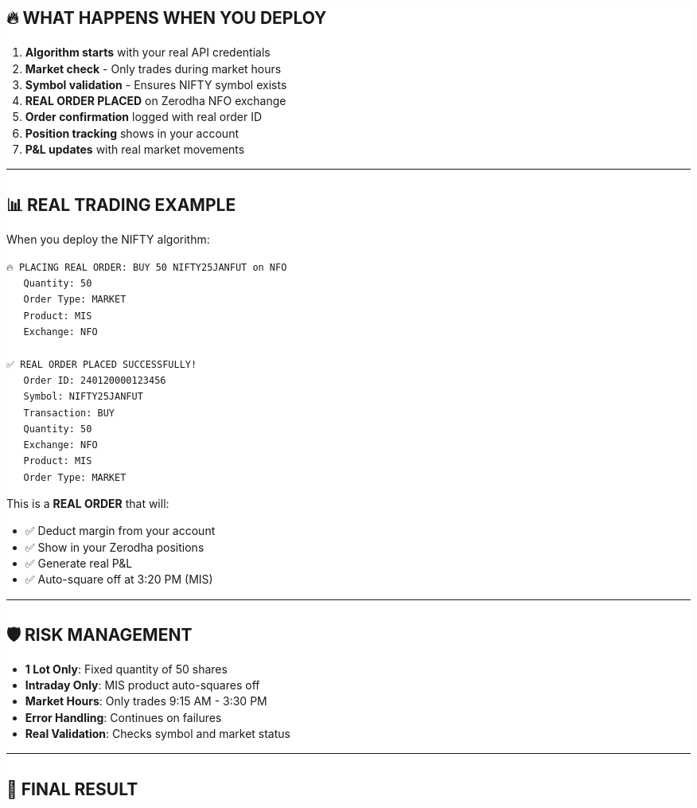 
## 🔥 WHAT HAPPENS WHEN YOU DEPLOY

1. **Algorithm starts** with your real API credentials
2. **Market check** - Only trades during market hours
3. **Symbol validation** - Ensures NIFTY symbol exists
4. **REAL ORDER PLACED** on Zerodha NFO exchange
5. **Order confirmation** logged with real order ID
6. **Position tracking** shows in your account
7. **P&L updates** with real market movements

---

## 📊 REAL TRADING EXAMPLE

When you deploy the NIFTY algorithm:

```
🔥 PLACING REAL ORDER: BUY 50 NIFTY25JANFUT on NFO
   Quantity: 50
   Order Type: MARKET
   Product: MIS
   Exchange: NFO

✅ REAL ORDER PLACED SUCCESSFULLY!
   Order ID: 240120000123456
   Symbol: NIFTY25JANFUT
   Transaction: BUY
   Quantity: 50
   Exchange: NFO
   Product: MIS
   Order Type: MARKET
```

This is a **REAL ORDER** that will:
- ✅ Deduct margin from your account
- ✅ Show in your Zerodha positions
- ✅ Generate real P&L
- ✅ Auto-square off at 3:20 PM (MIS)

---

## 🛡️ RISK MANAGEMENT

- **1 Lot Only**: Fixed quantity of 50 shares
- **Intraday Only**: MIS product auto-squares off
- **Market Hours**: Only trades 9:15 AM - 3:30 PM
- **Error Handling**: Continues on failures
- **Real Validation**: Checks symbol and market status

---

## 🎉 FINAL RESULT
